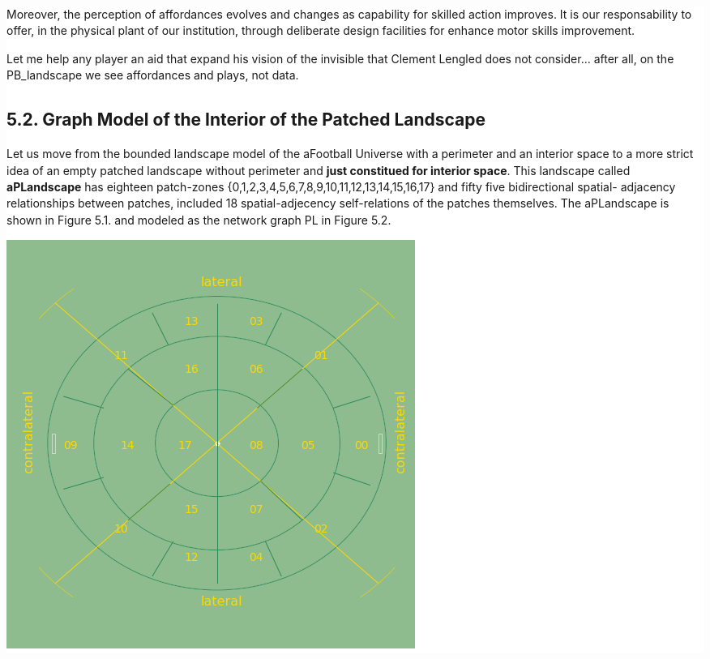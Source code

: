 Moreover, the perception of affordances evolves and changes as capability for skilled action improves. It is our 
responsability to offer, in the physical plant of our institution, through deliberate design facilities for enhance motor
skills improvement.

Let me help any player an aid that expand his vision of the invisible that Clement Lengled does not consider... after all, 
on the PB_landscape we see affordances and plays, not data.

## 5.2. Graph Model of the Interior of the Patched Landscape

Let us move from the bounded landscape model of the aFootball Universe with a perimeter and an interior space to a more strict
idea of an empty patched landscape without perimeter and **just constitued for interior space**. This landscape called
**aPLandscape** has eighteen patch-zones {0,1,2,3,4,5,6,7,8,9,10,11,12,13,14,15,16,17} and fifty five bidirectional spatial-
adjacency relationships between patches, included 18 spatial-adjecency self-relations of the patches themselves. 
The aPLandscape is shown in Figure 5.1. and modeled as the network graph PL in Figure 5.2. 

![](/images/aPLandscape.png "Figure 5.1. Interior Space in aPLandscape")
